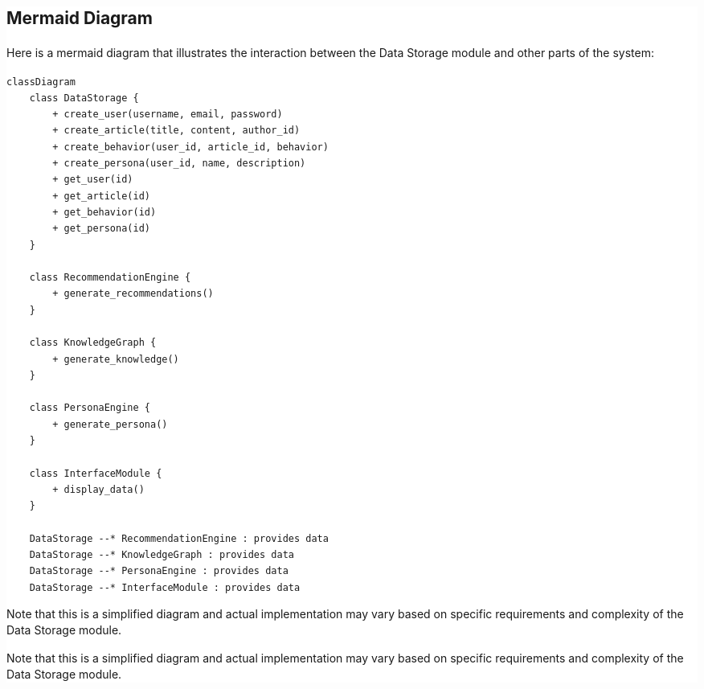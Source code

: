 **Mermaid Diagram**
------------------

Here is a mermaid diagram that illustrates the interaction between the Data Storage module and other parts of the system:
```mermaid
classDiagram
    class DataStorage {
        + create_user(username, email, password)
        + create_article(title, content, author_id)
        + create_behavior(user_id, article_id, behavior)
        + create_persona(user_id, name, description)
        + get_user(id)
        + get_article(id)
        + get_behavior(id)
        + get_persona(id)
    }

    class RecommendationEngine {
        + generate_recommendations()
    }

    class KnowledgeGraph {
        + generate_knowledge()
    }

    class PersonaEngine {
        + generate_persona()
    }

    class InterfaceModule {
        + display_data()
    }

    DataStorage --* RecommendationEngine : provides data
    DataStorage --* KnowledgeGraph : provides data
    DataStorage --* PersonaEngine : provides data
    DataStorage --* InterfaceModule : provides data
```
Note that this is a simplified diagram and actual implementation may vary based on specific requirements and complexity of the Data Storage module.

Note that this is a simplified diagram and actual implementation may vary based on specific requirements and complexity of the Data Storage module.